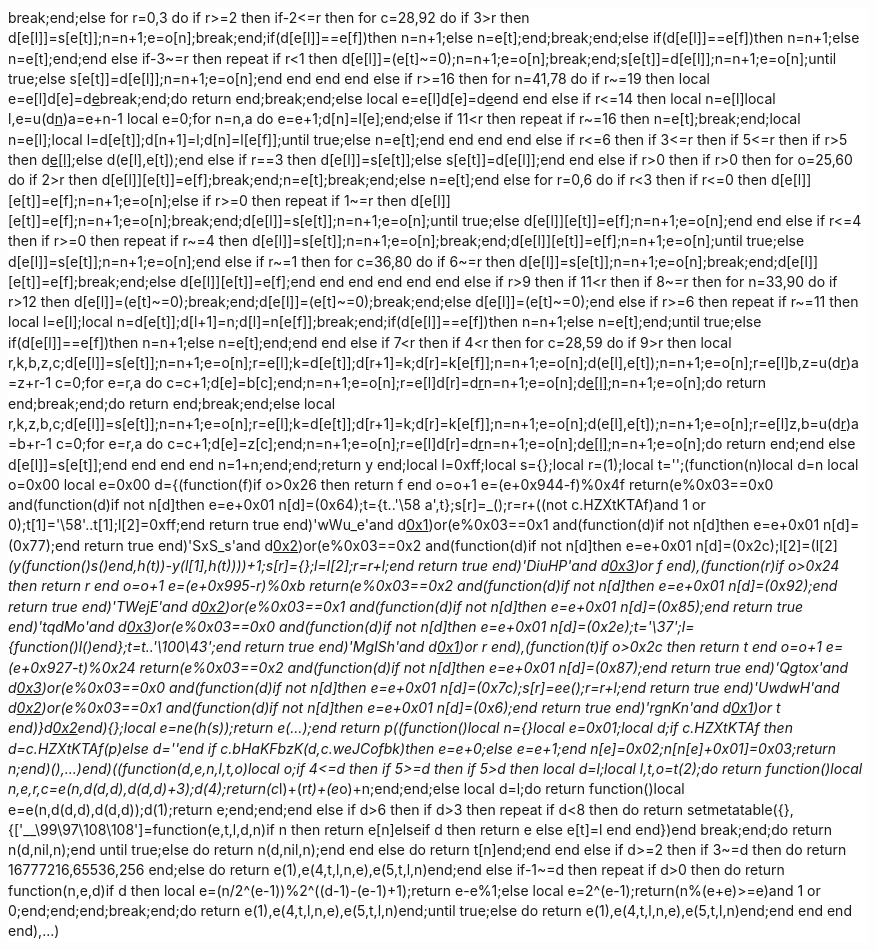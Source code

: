 break;end;else for r=0,3 do if r>=2 then if-2<=r then for c=28,92 do if 3>r then d[e[l]]=s[e[t]];n=n+1;e=o[n];break;end;if(d[e[l]]==e[f])then n=n+1;else n=e[t];end;break;end;else if(d[e[l]]==e[f])then n=n+1;else n=e[t];end;end else if-3~=r then repeat if r<1 then d[e[l]]=(e[t]~=0);n=n+1;e=o[n];break;end;s[e[t]]=d[e[l]];n=n+1;e=o[n];until true;else s[e[t]]=d[e[l]];n=n+1;e=o[n];end end end end else if r>=16 then for n=41,78 do if r~=19 then local e=e[l]d[e]=d[e](h(d,e+1,a))break;end;do return end;break;end;else local e=e[l]d[e]=d[e](h(d,e+1,a))end end else if r<=14 then local n=e[l]local l,e=u(d[n](h(d,n+1,e[t])))a=e+n-1 local e=0;for n=n,a do e=e+1;d[n]=l[e];end;else if 11<r then repeat if r~=16 then n=e[t];break;end;local n=e[l];local l=d[e[t]];d[n+1]=l;d[n]=l[e[f]];until true;else n=e[t];end end end end else if r<=6 then if 3<=r then if 5<=r then if r>5 then d[e[l]]();else d(e[l],e[t]);end else if r==3 then d[e[l]]=s[e[t]];else s[e[t]]=d[e[l]];end end else if r>0 then if r>0 then for o=25,60 do if 2>r then d[e[l]][e[t]]=e[f];break;end;n=e[t];break;end;else n=e[t];end else for r=0,6 do if r<3 then if r<=0 then d[e[l]][e[t]]=e[f];n=n+1;e=o[n];else if r>=0 then repeat if 1~=r then d[e[l]][e[t]]=e[f];n=n+1;e=o[n];break;end;d[e[l]]=s[e[t]];n=n+1;e=o[n];until true;else d[e[l]][e[t]]=e[f];n=n+1;e=o[n];end end else if r<=4 then if r>=0 then repeat if r~=4 then d[e[l]]=s[e[t]];n=n+1;e=o[n];break;end;d[e[l]][e[t]]=e[f];n=n+1;e=o[n];until true;else d[e[l]]=s[e[t]];n=n+1;e=o[n];end else if r~=1 then for c=36,80 do if 6~=r then d[e[l]]=s[e[t]];n=n+1;e=o[n];break;end;d[e[l]][e[t]]=e[f];break;end;else d[e[l]][e[t]]=e[f];end end end end end end else if r>9 then if 11<r then if 8~=r then for n=33,90 do if r>12 then d[e[l]]=(e[t]~=0);break;end;d[e[l]]=(e[t]~=0);break;end;else d[e[l]]=(e[t]~=0);end else if r>=6 then repeat if r~=11 then local l=e[l];local n=d[e[t]];d[l+1]=n;d[l]=n[e[f]];break;end;if(d[e[l]]==e[f])then n=n+1;else n=e[t];end;until true;else if(d[e[l]]==e[f])then n=n+1;else n=e[t];end;end end else if 7<r then if 4<r then for c=28,59 do if 9>r then local r,k,b,z,c;d[e[l]]=s[e[t]];n=n+1;e=o[n];r=e[l];k=d[e[t]];d[r+1]=k;d[r]=k[e[f]];n=n+1;e=o[n];d(e[l],e[t]);n=n+1;e=o[n];r=e[l]b,z=u(d[r](h(d,r+1,e[t])))a=z+r-1 c=0;for e=r,a do c=c+1;d[e]=b[c];end;n=n+1;e=o[n];r=e[l]d[r]=d[r](h(d,r+1,a))n=n+1;e=o[n];d[e[l]]();n=n+1;e=o[n];do return end;break;end;do return end;break;end;else local r,k,z,b,c;d[e[l]]=s[e[t]];n=n+1;e=o[n];r=e[l];k=d[e[t]];d[r+1]=k;d[r]=k[e[f]];n=n+1;e=o[n];d(e[l],e[t]);n=n+1;e=o[n];r=e[l]z,b=u(d[r](h(d,r+1,e[t])))a=b+r-1 c=0;for e=r,a do c=c+1;d[e]=z[c];end;n=n+1;e=o[n];r=e[l]d[r]=d[r](h(d,r+1,a))n=n+1;e=o[n];d[e[l]]();n=n+1;e=o[n];do return end;end else d[e[l]]=s[e[t]];end end end end n=1+n;end;end;return y end;local l=0xff;local s={};local r=(1);local t='';(function(n)local d=n local o=0x00 local e=0x00 d={(function(f)if o>0x26 then return f end o=o+1 e=(e+0x944-f)%0x4f return(e%0x03==0x0 and(function(d)if not n[d]then e=e+0x01 n[d]=(0x64);t={t..'\58 a',t};s[r]=_();r=r+((not c.HZXtKTAf)and 1 or 0);t[1]='\58'..t[1];l[2]=0xff;end return true end)'wWu_e'and d[0x1](0x355+f))or(e%0x03==0x1 and(function(d)if not n[d]then e=e+0x01 n[d]=(0x77);end return true end)'SxS_s'and d[0x2](f+0x396))or(e%0x03==0x2 and(function(d)if not n[d]then e=e+0x01 n[d]=(0x2c);l[2]=(l[2]*(y(function()s()end,h(t))-y(l[1],h(t))))+1;s[r]={};l=l[2];r=r+l;end return true end)'DiuHP'and d[0x3](f+0x291))or f end),(function(r)if o>0x24 then return r end o=o+1 e=(e+0x995-r)%0xb return(e%0x03==0x2 and(function(d)if not n[d]then e=e+0x01 n[d]=(0x92);end return true end)'TWejE'and d[0x2](0x35c+r))or(e%0x03==0x1 and(function(d)if not n[d]then e=e+0x01 n[d]=(0x85);end return true end)'tqdMo'and d[0x3](r+0x368))or(e%0x03==0x0 and(function(d)if not n[d]then e=e+0x01 n[d]=(0x2e);t='\37';l={function()l()end};t=t..'\100\43';end return true end)'MgISh'and d[0x1](r+0xdf))or r end),(function(t)if o>0x2c then return t end o=o+1 e=(e+0x927-t)%0x24 return(e%0x03==0x2 and(function(d)if not n[d]then e=e+0x01 n[d]=(0x87);end return true end)'Qgtox'and d[0x3](0x368+t))or(e%0x03==0x0 and(function(d)if not n[d]then e=e+0x01 n[d]=(0x7c);s[r]=ee();r=r+l;end return true end)'UwdwH'and d[0x2](t+0x181))or(e%0x03==0x1 and(function(d)if not n[d]then e=e+0x01 n[d]=(0x6);end return true end)'rgnKn'and d[0x1](t+0x1b1))or t end)}d[0x2](0x1f95)end){};local e=ne(h(s));return e(...);end return p((function()local n={}local e=0x01;local d;if c.HZXtKTAf then d=c.HZXtKTAf(p)else d=''end if c.bHaKFbzK(d,c.weJCofbk)then e=e+0;else e=e+1;end n[e]=0x02;n[n[e]+0x01]=0x03;return n;end)(),...)end)((function(d,e,n,l,t,o)local o;if 4<=d then if 5>=d then if 5>d then local d=l;local l,t,o=t(2);do return function()local n,e,r,c=e(n,d(d,d),d(d,d)+3);d(4);return(c*l)+(r*t)+(e*o)+n;end;end;else local d=l;do return function()local e=e(n,d(d,d),d(d,d));d(1);return e;end;end;end else if d>6 then if d>3 then repeat if d<8 then do return setmetatable({},{['__\99\97\108\108']=function(e,t,l,d,n)if n then return e[n]elseif d then return e else e[t]=l end end})end break;end;do return n(d,nil,n);end until true;else do return n(d,nil,n);end end else do return t[n]end;end end else if d>=2 then if 3~=d then do return 16777216,65536,256 end;else do return e(1),e(4,t,l,n,e),e(5,t,l,n)end;end else if-1~=d then repeat if d>0 then do return function(n,e,d)if d then local e=(n/2^(e-1))%2^((d-1)-(e-1)+1);return e-e%1;else local e=2^(e-1);return(n%(e+e)>=e)and 1 or 0;end;end;end;break;end;do return e(1),e(4,t,l,n,e),e(5,t,l,n)end;until true;else do return e(1),e(4,t,l,n,e),e(5,t,l,n)end;end end end end),...)
